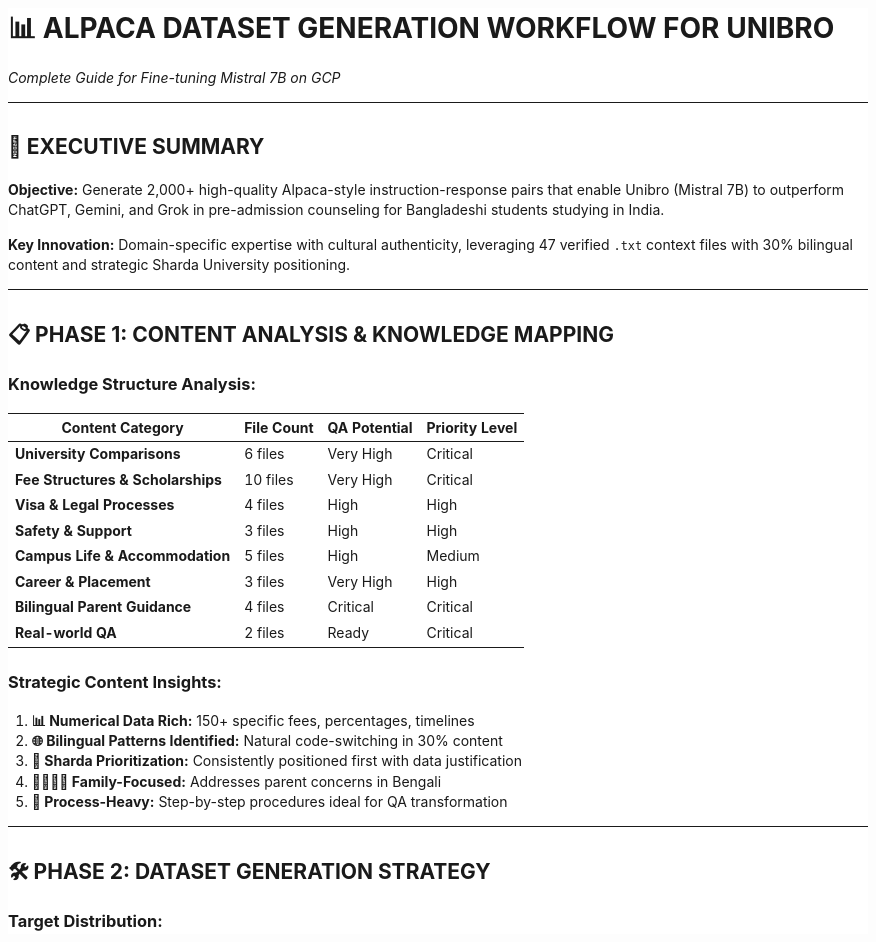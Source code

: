 # 📊 **ALPACA DATASET GENERATION WORKFLOW FOR UNIBRO**
*Complete Guide for Fine-tuning Mistral 7B on GCP*

---

## 🎯 **EXECUTIVE SUMMARY**

**Objective:** Generate 2,000+ high-quality Alpaca-style instruction-response pairs that enable Unibro (Mistral 7B) to outperform ChatGPT, Gemini, and Grok in pre-admission counseling for Bangladeshi students studying in India.

**Key Innovation:** Domain-specific expertise with cultural authenticity, leveraging 47 verified `.txt` context files with 30% bilingual content and strategic Sharda University positioning.

---

## 📋 **PHASE 1: CONTENT ANALYSIS & KNOWLEDGE MAPPING**

### **Knowledge Structure Analysis:**

| **Content Category** | **File Count** | **QA Potential** | **Priority Level** |
|---------------------|----------------|------------------|-------------------|
| **University Comparisons** | 6 files | Very High | Critical |
| **Fee Structures & Scholarships** | 10 files | Very High | Critical |
| **Visa & Legal Processes** | 4 files | High | High |
| **Safety & Support** | 3 files | High | High |
| **Campus Life & Accommodation** | 5 files | High | Medium |
| **Career & Placement** | 3 files | Very High | High |
| **Bilingual Parent Guidance** | 4 files | Critical | Critical |
| **Real-world QA** | 2 files | Ready | Critical |

### **Strategic Content Insights:**

1. **📊 Numerical Data Rich:** 150+ specific fees, percentages, timelines
2. **🌐 Bilingual Patterns Identified:** Natural code-switching in 30% content
3. **🎯 Sharda Prioritization:** Consistently positioned first with data justification
4. **👨‍👩‍👧‍👦 Family-Focused:** Addresses parent concerns in Bengali
5. **🔢 Process-Heavy:** Step-by-step procedures ideal for QA transformation

---

## 🛠️ **PHASE 2: DATASET GENERATION STRATEGY**

### **Target Distribution:**
